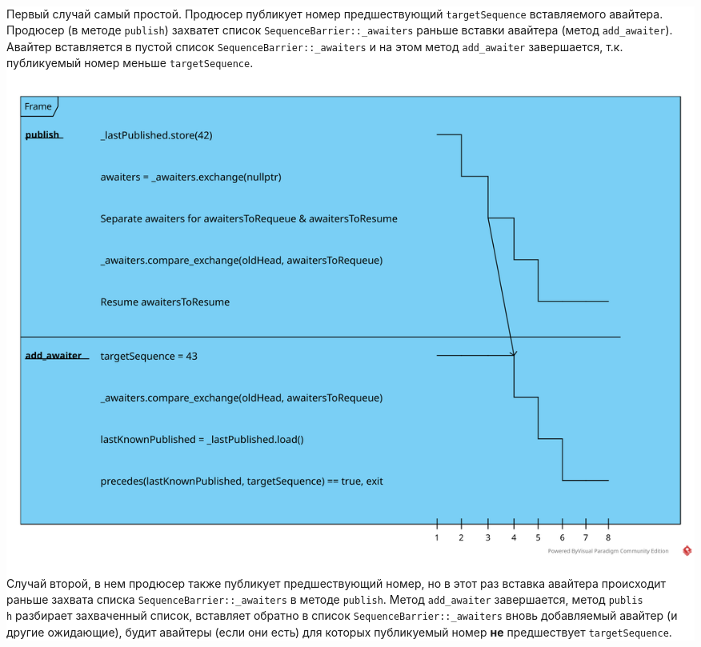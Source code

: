 Первый случай самый простой. Продюсер публикует номер предшествующий `targetSequence` вставляемого авайтера. Продюсер (в методе `publish`) захватет список `SequenceBarrier::_awaiters` раньше вставки авайтера (метод `add_awaiter`). Авайтер вставляется в пустой список `SequenceBarrier::_awaiters` и на этом метод `add_awaiter` завершается, т.к. публикуемый номер меньше `targetSequence`.

![](boost-asio-coroutines-sequencebarrier/SequenceBarrier-timing-1.svg)

Случай второй, в нем продюсер также публикует предшествующий номер, но в этот раз вставка авайтера происходит раньше захвата списка `SequenceBarrier::_awaiters` в методе `publish`. Метод `add_awaiter` завершается, метод `publish` разбирает захваченный список, вставляет обратно в список `SequenceBarrier::_awaiters` вновь добавляемый авайтер (и другие ожидающие), будит авайтеры (если они есть) для которых публикуемый номер **не** предшествует `targetSequence`.
